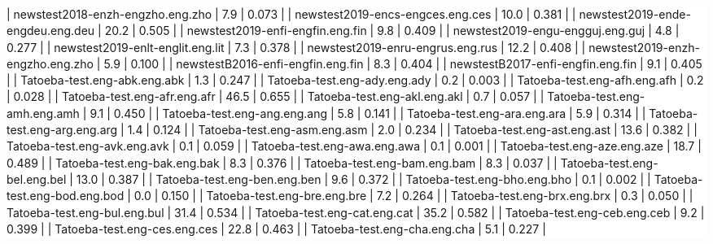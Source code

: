 | newstest2018-enzh-engzho.eng.zho 	| 7.9 	| 0.073 |
| newstest2019-encs-engces.eng.ces 	| 10.0 	| 0.381 |
| newstest2019-ende-engdeu.eng.deu 	| 20.2 	| 0.505 |
| newstest2019-enfi-engfin.eng.fin 	| 9.8 	| 0.409 |
| newstest2019-engu-engguj.eng.guj 	| 4.8 	| 0.277 |
| newstest2019-enlt-englit.eng.lit 	| 7.3 	| 0.378 |
| newstest2019-enru-engrus.eng.rus 	| 12.2 	| 0.408 |
| newstest2019-enzh-engzho.eng.zho 	| 5.9 	| 0.100 |
| newstestB2016-enfi-engfin.eng.fin 	| 8.3 	| 0.404 |
| newstestB2017-enfi-engfin.eng.fin 	| 9.1 	| 0.405 |
| Tatoeba-test.eng-abk.eng.abk 	| 1.3 	| 0.247 |
| Tatoeba-test.eng-ady.eng.ady 	| 0.2 	| 0.003 |
| Tatoeba-test.eng-afh.eng.afh 	| 0.2 	| 0.028 |
| Tatoeba-test.eng-afr.eng.afr 	| 46.5 	| 0.655 |
| Tatoeba-test.eng-akl.eng.akl 	| 0.7 	| 0.057 |
| Tatoeba-test.eng-amh.eng.amh 	| 9.1 	| 0.450 |
| Tatoeba-test.eng-ang.eng.ang 	| 5.8 	| 0.141 |
| Tatoeba-test.eng-ara.eng.ara 	| 5.9 	| 0.314 |
| Tatoeba-test.eng-arg.eng.arg 	| 1.4 	| 0.124 |
| Tatoeba-test.eng-asm.eng.asm 	| 2.0 	| 0.234 |
| Tatoeba-test.eng-ast.eng.ast 	| 13.6 	| 0.382 |
| Tatoeba-test.eng-avk.eng.avk 	| 0.1 	| 0.059 |
| Tatoeba-test.eng-awa.eng.awa 	| 0.1 	| 0.001 |
| Tatoeba-test.eng-aze.eng.aze 	| 18.7 	| 0.489 |
| Tatoeba-test.eng-bak.eng.bak 	| 8.3 	| 0.376 |
| Tatoeba-test.eng-bam.eng.bam 	| 8.3 	| 0.037 |
| Tatoeba-test.eng-bel.eng.bel 	| 13.0 	| 0.387 |
| Tatoeba-test.eng-ben.eng.ben 	| 9.6 	| 0.372 |
| Tatoeba-test.eng-bho.eng.bho 	| 0.1 	| 0.002 |
| Tatoeba-test.eng-bod.eng.bod 	| 0.0 	| 0.150 |
| Tatoeba-test.eng-bre.eng.bre 	| 7.2 	| 0.264 |
| Tatoeba-test.eng-brx.eng.brx 	| 0.3 	| 0.050 |
| Tatoeba-test.eng-bul.eng.bul 	| 31.4 	| 0.534 |
| Tatoeba-test.eng-cat.eng.cat 	| 35.2 	| 0.582 |
| Tatoeba-test.eng-ceb.eng.ceb 	| 9.2 	| 0.399 |
| Tatoeba-test.eng-ces.eng.ces 	| 22.8 	| 0.463 |
| Tatoeba-test.eng-cha.eng.cha 	| 5.1 	| 0.227 |